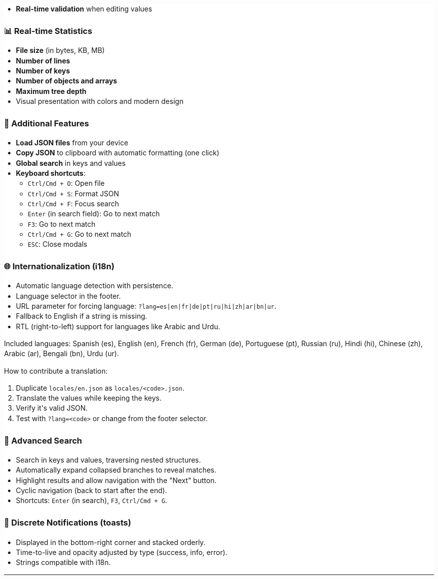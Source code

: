 - **Real-time validation** when editing values

### 📊 Real-time Statistics
- **File size** (in bytes, KB, MB)
- **Number of lines**
- **Number of keys**
- **Number of objects and arrays**
- **Maximum tree depth**
- Visual presentation with colors and modern design

### 🚀 Additional Features
- **Load JSON files** from your device
- **Copy JSON** to clipboard with automatic formatting (one click)
- **Global search** in keys and values
- **Keyboard shortcuts**:
  - `Ctrl/Cmd + O`: Open file
  - `Ctrl/Cmd + S`: Format JSON
  - `Ctrl/Cmd + F`: Focus search
  - `Enter` (in search field): Go to next match
  - `F3`: Go to next match
  - `Ctrl/Cmd + G`: Go to next match
  - `ESC`: Close modals

### 🌐 Internationalization (i18n)
- Automatic language detection with persistence.
- Language selector in the footer.
- URL parameter for forcing language: `?lang=es|en|fr|de|pt|ru|hi|zh|ar|bn|ur`.
- Fallback to English if a string is missing.
- RTL (right-to-left) support for languages like Arabic and Urdu.

Included languages: Spanish (es), English (en), French (fr), German (de), Portuguese (pt), Russian (ru), Hindi (hi), Chinese (zh), Arabic (ar), Bengali (bn), Urdu (ur).

How to contribute a translation:
1) Duplicate `locales/en.json` as `locales/<code>.json`.
2) Translate the values while keeping the keys.
3) Verify it's valid JSON.
4) Test with `?lang=<code>` or change from the footer selector.

### 🔎 Advanced Search
- Search in keys and values, traversing nested structures.
- Automatically expand collapsed branches to reveal matches.
- Highlight results and allow navigation with the "Next" button.
- Cyclic navigation (back to start after the end).
- Shortcuts: `Enter` (in search), `F3`, `Ctrl/Cmd + G`.

### 🧴 Discrete Notifications (toasts)
- Displayed in the bottom-right corner and stacked orderly.
- Time-to-live and opacity adjusted by type (success, info, error).
- Strings compatible with i18n.

---